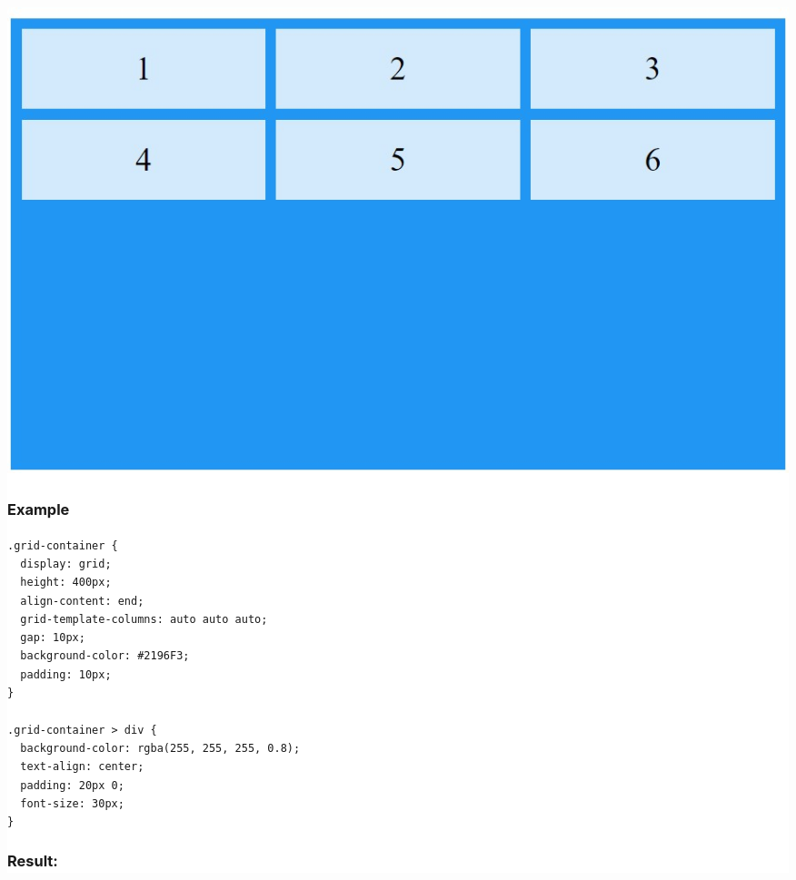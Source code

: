 ![alt text](./photos/grid18.jpg)

### Example
    .grid-container {
      display: grid;
      height: 400px;
      align-content: end;
      grid-template-columns: auto auto auto;
      gap: 10px;
      background-color: #2196F3;
      padding: 10px;
    }

    .grid-container > div {
      background-color: rgba(255, 255, 255, 0.8);
      text-align: center;
      padding: 20px 0;
      font-size: 30px;
    }

### Result: